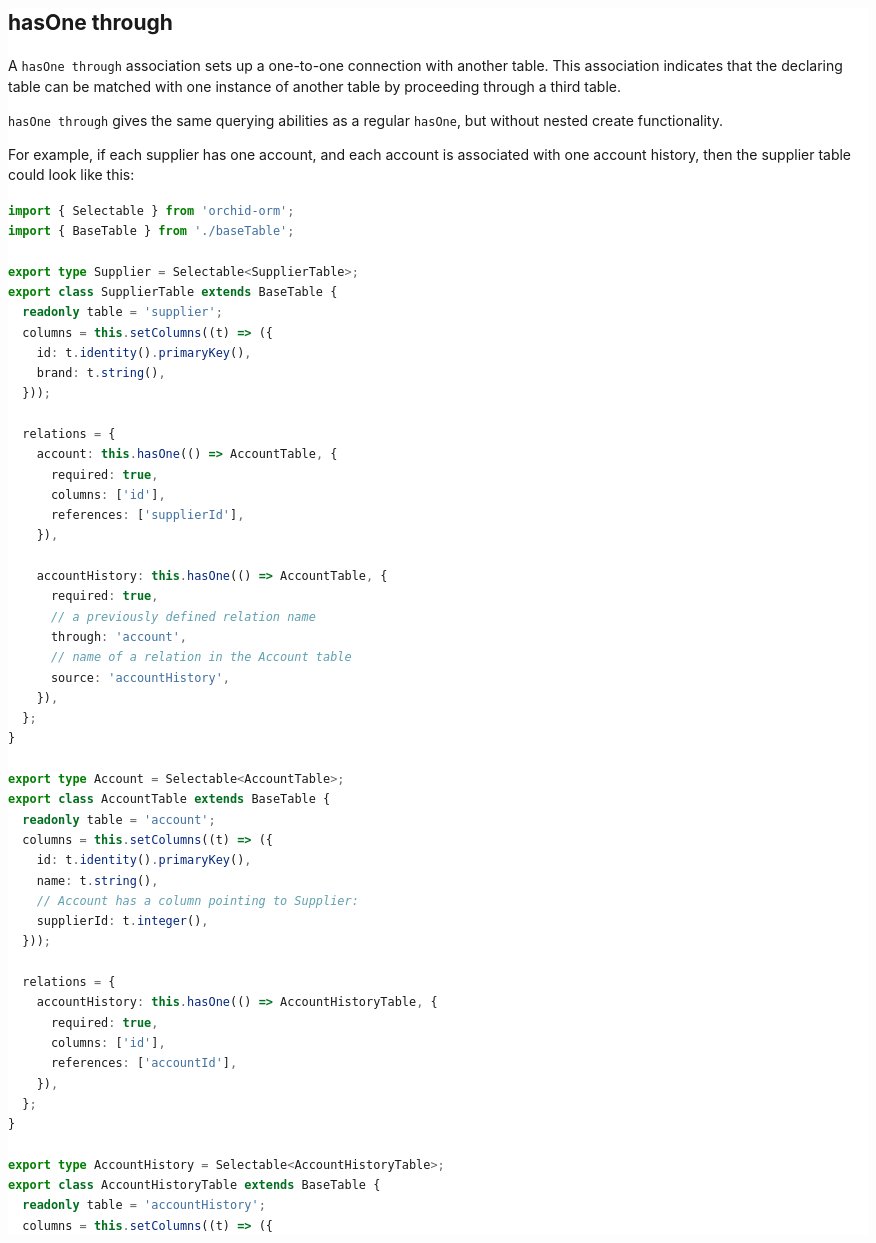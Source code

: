 ## hasOne through

A `hasOne through` association sets up a one-to-one connection with another table.
This association indicates that the declaring table can be matched with one instance of another table by proceeding through a third table.

`hasOne through` gives the same querying abilities as a regular `hasOne`, but without nested create functionality.

For example, if each supplier has one account, and each account is associated with one account history, then the supplier table could look like this:

```ts
import { Selectable } from 'orchid-orm';
import { BaseTable } from './baseTable';

export type Supplier = Selectable<SupplierTable>;
export class SupplierTable extends BaseTable {
  readonly table = 'supplier';
  columns = this.setColumns((t) => ({
    id: t.identity().primaryKey(),
    brand: t.string(),
  }));

  relations = {
    account: this.hasOne(() => AccountTable, {
      required: true,
      columns: ['id'],
      references: ['supplierId'],
    }),

    accountHistory: this.hasOne(() => AccountTable, {
      required: true,
      // a previously defined relation name
      through: 'account',
      // name of a relation in the Account table
      source: 'accountHistory',
    }),
  };
}

export type Account = Selectable<AccountTable>;
export class AccountTable extends BaseTable {
  readonly table = 'account';
  columns = this.setColumns((t) => ({
    id: t.identity().primaryKey(),
    name: t.string(),
    // Account has a column pointing to Supplier:
    supplierId: t.integer(),
  }));

  relations = {
    accountHistory: this.hasOne(() => AccountHistoryTable, {
      required: true,
      columns: ['id'],
      references: ['accountId'],
    }),
  };
}

export type AccountHistory = Selectable<AccountHistoryTable>;
export class AccountHistoryTable extends BaseTable {
  readonly table = 'accountHistory';
  columns = this.setColumns((t) => ({
```
